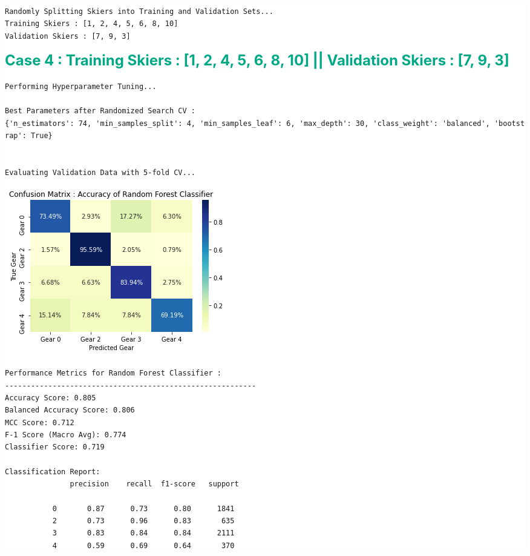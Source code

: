 

    
    
    
    
    Randomly Splitting Skiers into Training and Validation Sets...
    Training Skiers : [1, 2, 4, 5, 6, 8, 10]
    Validation Skiers : [7, 9, 3]
    


<p><strong><span style="font-size: 24px; color: rgb(0, 168, 133);">Case 4 : Training Skiers : [1, 2, 4, 5, 6, 8, 10]  ||  Validation Skiers : [7, 9, 3]</span></strong></p>


    Performing Hyperparameter Tuning...
    
    Best Parameters after Randomized Search CV : 
    {'n_estimators': 74, 'min_samples_split': 4, 'min_samples_leaf': 6, 'max_depth': 30, 'class_weight': 'balanced', 'bootstrap': True}
    
    
    Evaluating Validation Data with 5-fold CV...
    
    


    
![png](output_6_21.png)
    


    Performance Metrics for Random Forest Classifier :
    ----------------------------------------------------------
    Accuracy Score: 0.805
    Balanced Accuracy Score: 0.806
    MCC Score: 0.712
    F-1 Score (Macro Avg): 0.774
    Classifier Score: 0.719
    
    Classification Report: 
                   precision    recall  f1-score   support
    
               0       0.87      0.73      0.80      1841
               2       0.73      0.96      0.83       635
               3       0.83      0.84      0.84      2111
               4       0.59      0.69      0.64       370
    